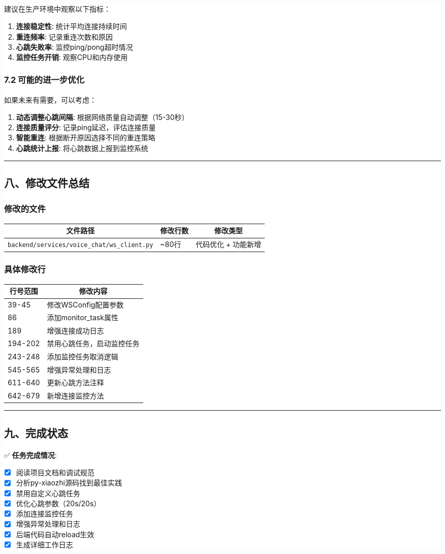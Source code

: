 建议在生产环境中观察以下指标：

1. **连接稳定性**: 统计平均连接持续时间
2. **重连频率**: 记录重连次数和原因
3. **心跳失败率**: 监控ping/pong超时情况
4. **监控任务开销**: 观察CPU和内存使用

### 7.2 可能的进一步优化

如果未来有需要，可以考虑：

1. **动态调整心跳间隔**: 根据网络质量自动调整（15-30秒）
2. **连接质量评分**: 记录ping延迟，评估连接质量
3. **智能重连**: 根据断开原因选择不同的重连策略
4. **心跳统计上报**: 将心跳数据上报到监控系统

---

## 八、修改文件总结

### 修改的文件

| 文件路径 | 修改行数 | 修改类型 |
|---------|---------|---------|
| `backend/services/voice_chat/ws_client.py` | ~80行 | 代码优化 + 功能新增 |

### 具体修改行

| 行号范围 | 修改内容 |
|---------|---------|
| 39-45 | 修改WSConfig配置参数 |
| 86 | 添加monitor_task属性 |
| 189 | 增强连接成功日志 |
| 194-202 | 禁用心跳任务，启动监控任务 |
| 243-248 | 添加监控任务取消逻辑 |
| 545-565 | 增强异常处理和日志 |
| 611-640 | 更新心跳方法注释 |
| 642-679 | 新增连接监控方法 |

---

## 九、完成状态

✅ **任务完成情况**:

- [x] 阅读项目文档和调试规范
- [x] 分析py-xiaozhi源码找到最佳实践
- [x] 禁用自定义心跳任务
- [x] 优化心跳参数（20s/20s）
- [x] 添加连接监控任务
- [x] 增强异常处理和日志
- [x] 后端代码自动reload生效
- [x] 生成详细工作日志

